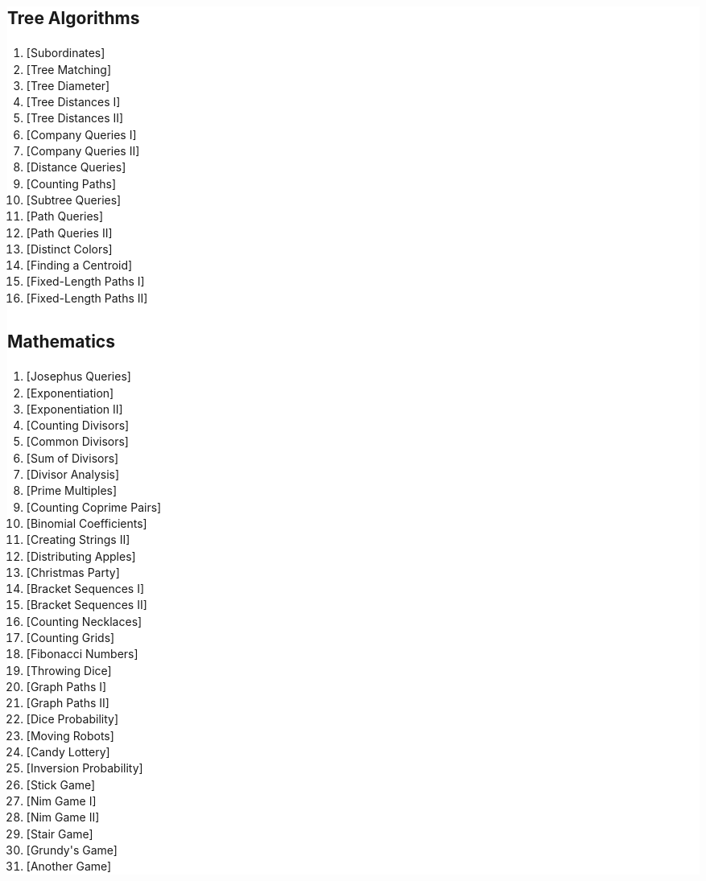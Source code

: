 ## Tree Algorithms

1. [Subordinates]
1. [Tree Matching]
1. [Tree Diameter]
1. [Tree Distances I]
1. [Tree Distances II]
1. [Company Queries I]
1. [Company Queries II]
1. [Distance Queries]
1. [Counting Paths]
1. [Subtree Queries]
1. [Path Queries]
1. [Path Queries II]
1. [Distinct Colors]
1. [Finding a Centroid]
1. [Fixed-Length Paths I]
1. [Fixed-Length Paths II]

## Mathematics

1. [Josephus Queries]
1. [Exponentiation]
1. [Exponentiation II]
1. [Counting Divisors]
1. [Common Divisors]
1. [Sum of Divisors]
1. [Divisor Analysis]
1. [Prime Multiples]
1. [Counting Coprime Pairs]
1. [Binomial Coefficients]
1. [Creating Strings II]
1. [Distributing Apples]
1. [Christmas Party]
1. [Bracket Sequences I]
1. [Bracket Sequences II]
1. [Counting Necklaces]
1. [Counting Grids]
1. [Fibonacci Numbers]
1. [Throwing Dice]
1. [Graph Paths I]
1. [Graph Paths II]
1. [Dice Probability]
1. [Moving Robots]
1. [Candy Lottery]
1. [Inversion Probability]
1. [Stick Game]
1. [Nim Game I]
1. [Nim Game II]
1. [Stair Game]
1. [Grundy's Game]
1. [Another Game]
